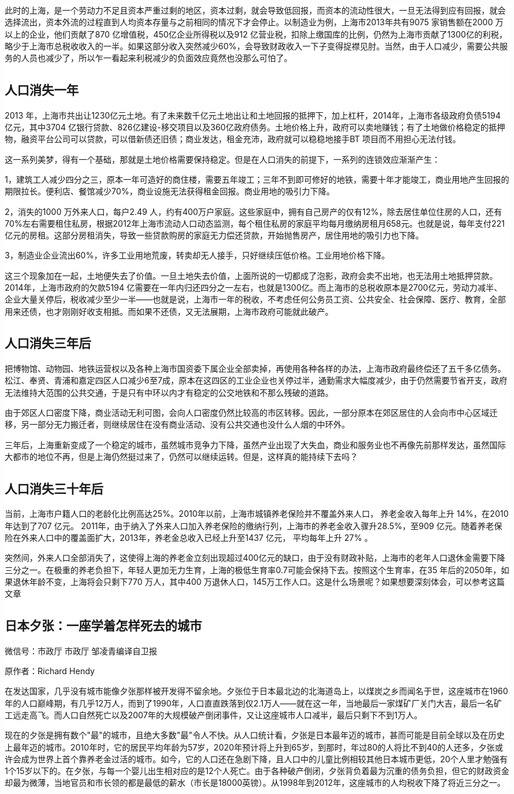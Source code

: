 此时的上海，是一个劳动力不足且资本严重过剩的地区，资本过剩，就会导致低回报，而资本的流动性很大，一旦无法得到应有回报，就会选择流出，资本外流的过程直到人均资本存量与之前相同的情况下才会停止。以制造业为例，上海市2013年共有9075 家销售额在2000 万以上的企业，他们贡献了870 亿增值税，450亿企业所得税以及912 亿营业税，扣除上缴国库的比例，仍然为上海市贡献了1300亿的利税，略少于上海市总税收收入的一半。如果这部分收入突然减少60%，会导致财政收入一下子变得捉襟见肘。当然，由于人口减少，需要公共服务的人员也减少了，所以乍一看起来利税减少的负面效应竟然也没那么可怕了。

## 人口消失一年

2013 年，上海市共出让1230亿元土地。有了未来数千亿元土地出让和土地回报的抵押下，加上杠杆，2014年，上海市各级政府负债5194 亿元，其中3704 亿银行贷款、826亿建设-移交项目以及360亿政府债务。土地价格上升，政府可以卖地赚钱；有了土地做价格稳定的抵押物，融资平台公司可以贷款，可以借新债还旧债；商业发达，租金充沛，政府就可以稳稳地接手BT
项目而不用担心无法付钱。

这一系列美梦，得有一个基础，那就是土地价格需要保持稳定。但是在人口消失的前提下，一系列的连锁效应渐渐产生：

1，建筑工人减少四分之三，原本一年可造好的商住楼，需要五年竣工；三年不到即可修好的地铁，需要十年才能竣工，商业用地产生回报的期限拉长。便利店、餐馆减少70%，商业设施无法获得租金回报。商业用地的吸引力下降。

2，消失的1000 万外来人口，每户2.49 人，约有400万户家庭。这些家庭中，拥有自己房产的仅有12%，除去居住单位住房的人口，还有70%左右需要租住私房，根据2012年上海市流动人口动态监测，每个租住私房的家庭平均每月缴纳房租月658元。也就是说，每年支付221亿元的房租。这部分房租消失，导致一些贷款购房的家庭无力偿还贷款，开始抛售房产，居住用地的吸引力也下降。

3，制造业企业流出60%，许多工业用地荒废，转卖却无人接手，只好继续压低价格。工业用地价格下降。

这三个现象加在一起，土地便失去了价值。一旦土地失去价值，上面所说的一切都成了泡影，政府会卖不出地，也无法用土地抵押贷款。2014年，上海市政府的欠款5194 亿需要在一年内归还四分之一左右，也就是1300亿。而上海市的总税收原本是2700亿元，劳动力减半、企业大量关停后，税收减少至少一半——也就是说，上海市一年的税收，不考虑任何公务员工资、公共安全、社会保障、医疗、教育，全部用来还债，也才刚刚好收支相抵。而如果不还债，又无法展期，上海市政府可能就此破产。

## 人口消失三年后

把博物馆、动物园、地铁运营权以及各种上海市国资委下属企业全部卖掉，再使用各种各样的办法，上海市政府最终偿还了五千多亿债务。松江、奉贤、青浦和嘉定四区人口减少6至7成，原本在这四区的工业企业也关停过半，通勤需求大幅度减少，由于仍然需要节省开支，政府无法维持大范围的公共交通，于是只有中环以内才有稳定的公交地铁和不那么残破的道路。

由于郊区人口密度下降，商业活动无利可图，会向人口密度仍然比较高的市区转移。因此，一部分原本在郊区居住的人会向市中心区域迁移，另一部分无力搬迁者，则继续居住在没有商业活动、没有公共交通也没什么人烟的中环外。

三年后，上海重新变成了一个稳定的城市，虽然城市竞争力下降，虽然产业出现了大失血，商业和服务业也不再像先前那样发达，虽然国际大都市的地位不再，但是上海仍然挺过来了，仍然可以继续运转。但是，这样真的能持续下去吗？

## 人口消失三十年后

当前，上海市户籍人口的老龄化比例高达25%。2010年以前，上海市城镇养老保险并不覆盖外来人口， 养老金收入每年上升 14%，在2010 年达到了707 亿元。 2011年，由于纳入了外来人口加入养老保险的缴纳行列，上海市的养老金收入骤升28.5%，至909 亿元。随着养老保险在外来人口中的覆盖面扩大，2013年，养老金总收入已经上升至1437 亿元， 平均每年上升 27% 。

突然间，外来人口全部消失了，这使得上海的养老金立刻出现超过400亿元的缺口，由于没有财政补贴，上海市的老年人口退休金需要下降三分之一。在极重的养老负担下，年轻人更加无力生育，上海的极低生育率0.7可能会保持下去。按照这个生育率，在35 年后的2050年，如果退休年龄不变，上海将会只剩下770 万人，其中400 万退休人口，145万工作人口。这是什么场景呢？如果想要深刻体会，可以参考这篇文章

## 日本夕张：一座学着怎样死去的城市

微信号：市政厅 市政厅 邹凌青编译自卫报

原作者：Richard Hendy

在发达国家，几乎没有城市能像夕张那样被开发得不留余地。夕张位于日本最北边的北海道岛上，以煤炭之乡而闻名于世，这座城市在1960年的人口巅峰期，有几乎12万人，而到了1990年，人口直直跌落到仅2.1万人——就在这一年，当地最后一家煤矿厂关门大吉，最后一名矿工远走高飞。而人口自然死亡以及2007年的大规模破产倒闭事件，又让这座城市人口减半，最后只剩下不到1万人。

现在的夕张是拥有数个‌‌"最‌‌"的城市，且绝大多数‌‌"最‌‌"令人不快。从人口统计看，夕张是日本最年迈的城市，甚而可能是目前全球以及在历史上最年迈的城市。2010年时，它的居民平均年龄为57岁，2020年预计将上升到65岁，到那时，年过80的人将比不到40的人还多，夕张或许会成为世界上首个靠养老金过活的城市。如今，它的人口还在急剧下降，且人口中的儿童比例相较其他日本城市更低，20个人里才勉强有1个15岁以下的。在夕张，与每一个婴儿出生相对应的是12个人死亡。由于各种破产倒闭，夕张背负着最为沉重的债务负担，但它的财政资金却最为微薄，当地官员和市长领的都是最低的薪水（市长是18000英镑）。从1998年到2012年，这座城市的人均税收下降了将近三分之一。
